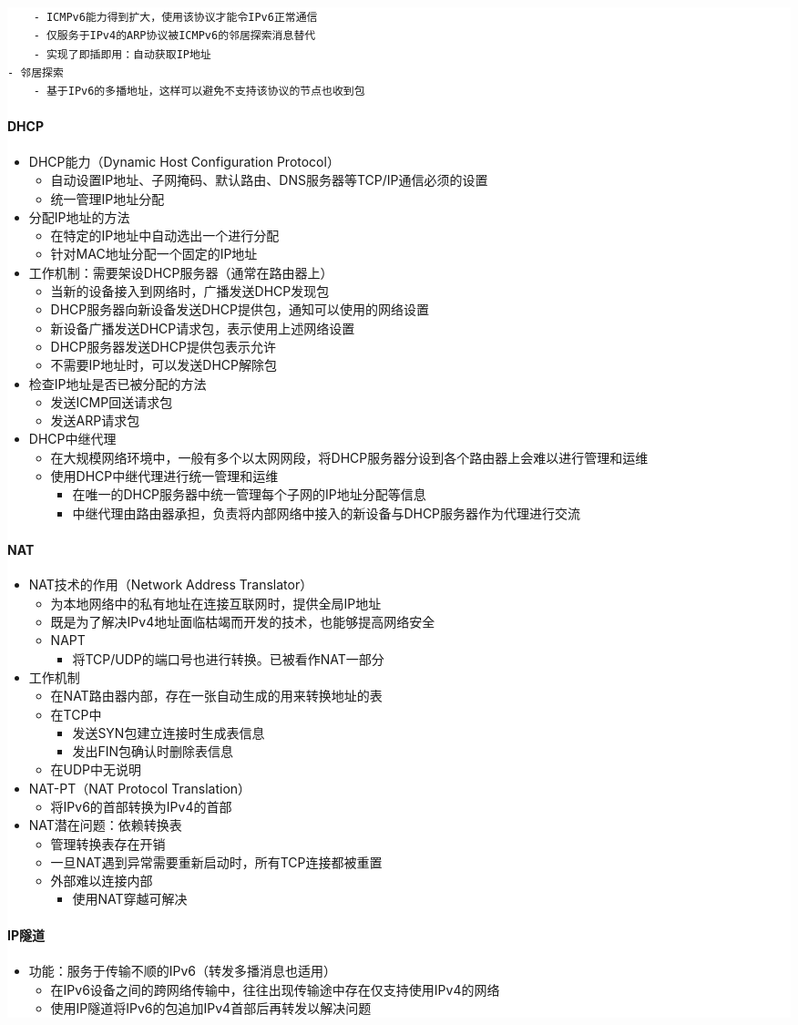 		- ICMPv6能力得到扩大，使用该协议才能令IPv6正常通信
		- 仅服务于IPv4的ARP协议被ICMPv6的邻居探索消息替代
		- 实现了即插即用：自动获取IP地址
	- 邻居探索
		- 基于IPv6的多播地址，这样可以避免不支持该协议的节点也收到包

#### DHCP
- DHCP能力（Dynamic Host Configuration Protocol）
	- 自动设置IP地址、子网掩码、默认路由、DNS服务器等TCP/IP通信必须的设置
	- 统一管理IP地址分配
- 分配IP地址的方法
	- 在特定的IP地址中自动选出一个进行分配
	- 针对MAC地址分配一个固定的IP地址
- 工作机制：需要架设DHCP服务器（通常在路由器上）
	- 当新的设备接入到网络时，广播发送DHCP发现包
	- DHCP服务器向新设备发送DHCP提供包，通知可以使用的网络设置
	- 新设备广播发送DHCP请求包，表示使用上述网络设置
	- DHCP服务器发送DHCP提供包表示允许
	- 不需要IP地址时，可以发送DHCP解除包
- 检查IP地址是否已被分配的方法
	- 发送ICMP回送请求包
	- 发送ARP请求包
- DHCP中继代理
	- 在大规模网络环境中，一般有多个以太网网段，将DHCP服务器分设到各个路由器上会难以进行管理和运维
	- 使用DHCP中继代理进行统一管理和运维
		- 在唯一的DHCP服务器中统一管理每个子网的IP地址分配等信息
		- 中继代理由路由器承担，负责将内部网络中接入的新设备与DHCP服务器作为代理进行交流

#### NAT
- NAT技术的作用（Network Address Translator）
	- 为本地网络中的私有地址在连接互联网时，提供全局IP地址
	- 既是为了解决IPv4地址面临枯竭而开发的技术，也能够提高网络安全
	- NAPT
		- 将TCP/UDP的端口号也进行转换。已被看作NAT一部分
- 工作机制
	- 在NAT路由器内部，存在一张自动生成的用来转换地址的表
	- 在TCP中
		- 发送SYN包建立连接时生成表信息
		- 发出FIN包确认时删除表信息
	- 在UDP中无说明
- NAT-PT（NAT Protocol Translation）
	- 将IPv6的首部转换为IPv4的首部
- NAT潜在问题：依赖转换表
	- 管理转换表存在开销
	- 一旦NAT遇到异常需要重新启动时，所有TCP连接都被重置
	- 外部难以连接内部
		- 使用NAT穿越可解决

#### IP隧道
- 功能：服务于传输不顺的IPv6（转发多播消息也适用）
	- 在IPv6设备之间的跨网络传输中，往往出现传输途中存在仅支持使用IPv4的网络
	- 使用IP隧道将IPv6的包追加IPv4首部后再转发以解决问题
